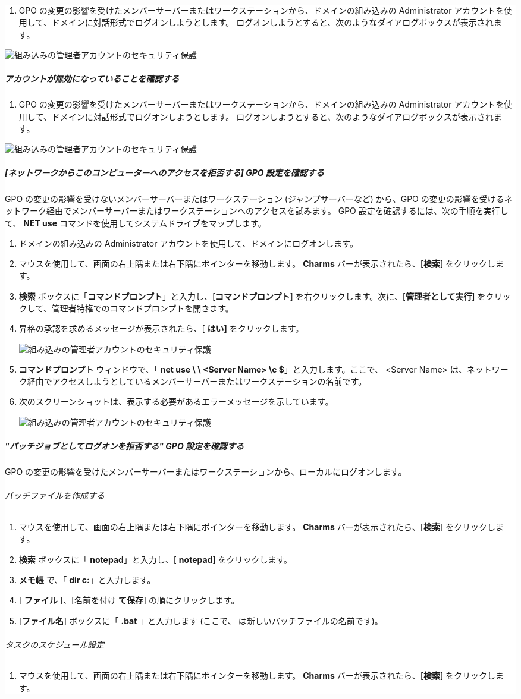 1.  GPO の変更の影響を受けたメンバーサーバーまたはワークステーションから、ドメインの組み込みの Administrator アカウントを使用して、ドメインに対話形式でログオンしようとします。 ログオンしようとすると、次のようなダイアログボックスが表示されます。

![組み込みの管理者アカウントのセキュリティ保護](media/Appendix-D--Securing-Built-In-Administrator-Accounts-in-Active-Directory/SAD_36.gif)

##### <a name="verify-account-is-disabled-account-option"></a>アカウントが無効になっていることを確認する

1.  GPO の変更の影響を受けたメンバーサーバーまたはワークステーションから、ドメインの組み込みの Administrator アカウントを使用して、ドメインに対話形式でログオンしようとします。 ログオンしようとすると、次のようなダイアログボックスが表示されます。

![組み込みの管理者アカウントのセキュリティ保護](media/Appendix-D--Securing-Built-In-Administrator-Accounts-in-Active-Directory/SAD_37.gif)

##### <a name="verify-deny-access-to-this-computer-from-the-network-gpo-settings"></a>[ネットワークからこのコンピューターへのアクセスを拒否する] GPO 設定を確認する
GPO の変更の影響を受けないメンバーサーバーまたはワークステーション (ジャンプサーバーなど) から、GPO の変更の影響を受けるネットワーク経由でメンバーサーバーまたはワークステーションへのアクセスを試みます。 GPO 設定を確認するには、次の手順を実行して、 **NET use** コマンドを使用してシステムドライブをマップします。

1.  ドメインの組み込みの Administrator アカウントを使用して、ドメインにログオンします。

2.  マウスを使用して、画面の右上隅または右下隅にポインターを移動します。 **Charms** バーが表示されたら、[**検索**] をクリックします。

3.  **検索** ボックスに「**コマンドプロンプト**」と入力し、[**コマンドプロンプト**] を右クリックします。次に、[**管理者として実行**] をクリックして、管理者特権でのコマンドプロンプトを開きます。

4.  昇格の承認を求めるメッセージが表示されたら、[ **はい]** をクリックします。

    ![組み込みの管理者アカウントのセキュリティ保護](media/Appendix-D--Securing-Built-In-Administrator-Accounts-in-Active-Directory/SAD_38.gif)

5.  **コマンドプロンプト** ウィンドウで、「 **net use \\ \\ \<Server Name\> \c $**」と入力します。ここで、 \<Server Name\> は、ネットワーク経由でアクセスしようとしているメンバーサーバーまたはワークステーションの名前です。

6.  次のスクリーンショットは、表示する必要があるエラーメッセージを示しています。

    ![組み込みの管理者アカウントのセキュリティ保護](media/Appendix-D--Securing-Built-In-Administrator-Accounts-in-Active-Directory/SAD_39.gif)

##### <a name="verify-deny-log-on-as-a-batch-job-gpo-settings"></a>"バッチジョブとしてログオンを拒否する" GPO 設定を確認する

GPO の変更の影響を受けたメンバーサーバーまたはワークステーションから、ローカルにログオンします。

###### <a name="create-a-batch-file"></a>バッチファイルを作成する

1.  マウスを使用して、画面の右上隅または右下隅にポインターを移動します。 **Charms** バーが表示されたら、[**検索**] をクリックします。

2.  **検索** ボックスに「 **notepad**」と入力し、[ **notepad**] をクリックします。

3.  **メモ帳** で、「 **dir c:**」と入力します。

4.  [ **ファイル** ]、[名前を付け **て保存**] の順にクリックします。

5.  [**ファイル名**] ボックスに「 **<Filename> .bat** 」と入力します (ここで、 <Filename> は新しいバッチファイルの名前です)。

###### <a name="schedule-a-task"></a>タスクのスケジュール設定

1.  マウスを使用して、画面の右上隅または右下隅にポインターを移動します。 **Charms** バーが表示されたら、[**検索**] をクリックします。
